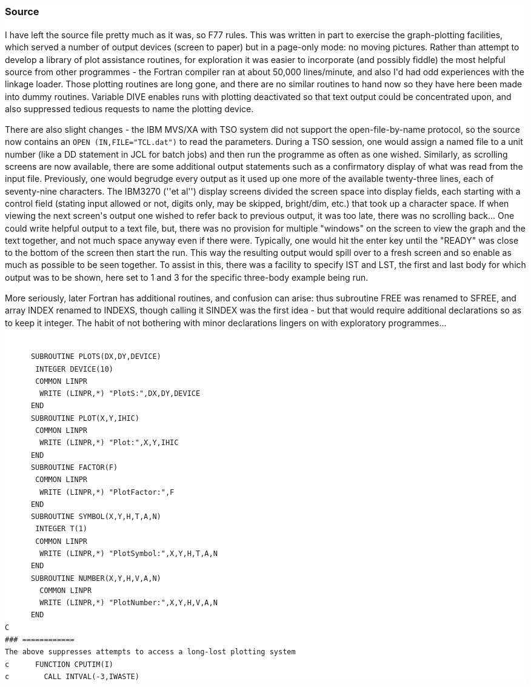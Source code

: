 
### Source

I have left the source file pretty much as it was, so F77 rules. This was written in part to exercise the graph-plotting facilities, which served a number of output devices (screen to paper) but in a page-only mode: no moving pictures. Rather than attempt to develop a library of plot assistance routines, for exploration it was easier to incorporate (and possibly fiddle) the most helpful source from other programmes - the Fortran compiler ran at about 50,000 lines/minute, and also I'd had odd experiences with the linkage loader. Those plotting routines are long gone, and there are no similar routines to hand now so they have here been made into dummy routines. Variable DIVE enables runs with plotting deactivated so that text output could be concentrated upon, and also suppressed tedious requests to name the plotting device.

There are also slight changes - the IBM MVS/XA with TSO system did not support the open-file-by-name protocol, so the source now contains an <code>OPEN (IN,FILE="TCL.dat")</code> to read the parameters. During a TSO session, one would assign a named file to a unit number (like a DD statement in JCL for batch jobs) and then run the programme as often as one wished. Similarly, as scrolling screens are now available, there are some additional output statements such as a confirmatory display of what was read from the input file. Previously, one would begrudge every output as it used up one more of the available twenty-three lines, each of seventy-nine characters. The IBM3270 (''et al'') display screens divided the screen space into display fields, each starting with a control field (stating input allowed or not, digits only, may be skipped, bright/dim, etc.) that took up a character space. If when viewing the next screen's output one wished to refer back to previous output, it was too late, there was no scrolling back... One could write helpful output to a text file, but, there was no provision for multiple "windows" on the screen to view the graph and the text together, and not much space anyway even if there were. Typically, one would hit the enter key until the "READY" was close to the bottom of the screen then start the run. This way the resulting output would spill over to a fresh screen and so enable as much as possible to be seen together. To assist in this, there was a facility to specify IST and LST, the first and last body for which output was to be shown, here set to 1 and 3 for the specific three-body example being run.

More seriously, later Fortran has additional routines, and confusion can arise: thus subroutine FREE was renamed to SFREE, and array INDEX renamed to INDEXS, though calling it SINDEX was the first idea - but that would require additional declarations so as to keep it integer. The habit of not bothering with minor declarations lingers on with exploratory programmes...

```Fortran

      SUBROUTINE PLOTS(DX,DY,DEVICE)
       INTEGER DEVICE(10)
       COMMON LINPR
        WRITE (LINPR,*) "PlotS:",DX,DY,DEVICE
      END
      SUBROUTINE PLOT(X,Y,IHIC)
       COMMON LINPR
        WRITE (LINPR,*) "Plot:",X,Y,IHIC
      END
      SUBROUTINE FACTOR(F)
       COMMON LINPR
        WRITE (LINPR,*) "PlotFactor:",F
      END
      SUBROUTINE SYMBOL(X,Y,H,T,A,N)
       INTEGER T(1)
       COMMON LINPR
        WRITE (LINPR,*) "PlotSymbol:",X,Y,H,T,A,N
      END
      SUBROUTINE NUMBER(X,Y,H,V,A,N)
        COMMON LINPR
        WRITE (LINPR,*) "PlotNumber:",X,Y,H,V,A,N
      END
C
### ============
The above suppresses attempts to access a long-lost plotting system
c      FUNCTION CPUTIM(I)
c        CALL INTVAL(-3,IWASTE)
```